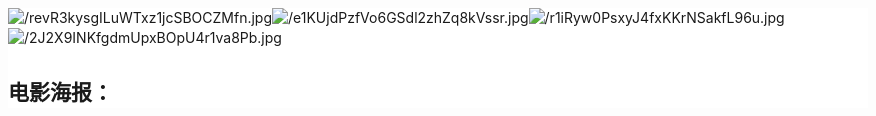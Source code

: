 <img src="https://image.tmdb.org/t/p/original/revR3kysgILuWTxz1jcSBOCZMfn.jpg" alt="/revR3kysgILuWTxz1jcSBOCZMfn.jpg" title="/revR3kysgILuWTxz1jcSBOCZMfn.jpg"><img src="https://image.tmdb.org/t/p/original/e1KUjdPzfVo6GSdl2zhZq8kVssr.jpg" alt="/e1KUjdPzfVo6GSdl2zhZq8kVssr.jpg" title="/e1KUjdPzfVo6GSdl2zhZq8kVssr.jpg"><img src="https://image.tmdb.org/t/p/original/r1iRyw0PsxyJ4fxKKrNSakfL96u.jpg" alt="/r1iRyw0PsxyJ4fxKKrNSakfL96u.jpg" title="/r1iRyw0PsxyJ4fxKKrNSakfL96u.jpg"><img src="https://image.tmdb.org/t/p/original/2J2X9INKfgdmUpxBOpU4r1va8Pb.jpg" alt="/2J2X9INKfgdmUpxBOpU4r1va8Pb.jpg" title="/2J2X9INKfgdmUpxBOpU4r1va8Pb.jpg">

## **电影海报**：
